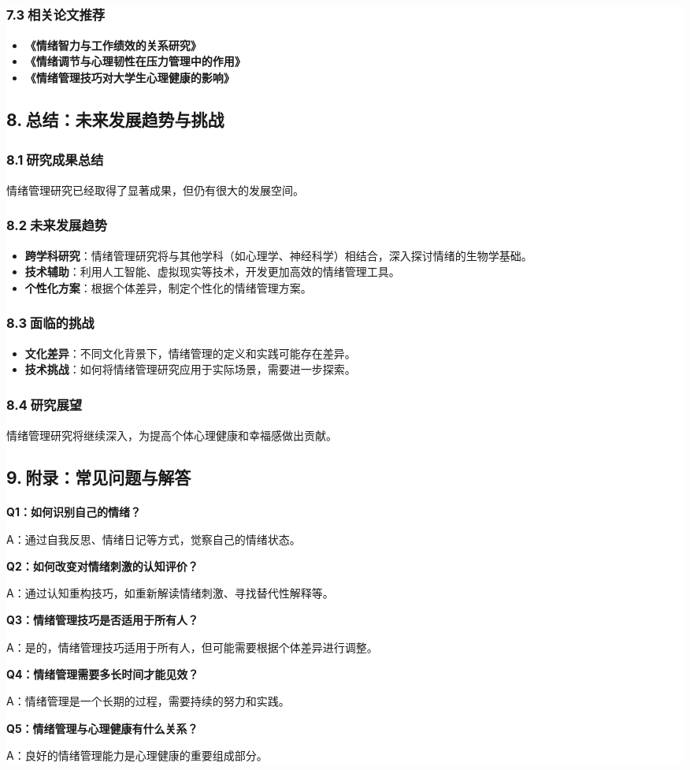 ### 7.3 相关论文推荐

- **《情绪智力与工作绩效的关系研究》**
- **《情绪调节与心理韧性在压力管理中的作用》**
- **《情绪管理技巧对大学生心理健康的影响》**

## 8. 总结：未来发展趋势与挑战

### 8.1 研究成果总结

情绪管理研究已经取得了显著成果，但仍有很大的发展空间。

### 8.2 未来发展趋势

- **跨学科研究**：情绪管理研究将与其他学科（如心理学、神经科学）相结合，深入探讨情绪的生物学基础。
- **技术辅助**：利用人工智能、虚拟现实等技术，开发更加高效的情绪管理工具。
- **个性化方案**：根据个体差异，制定个性化的情绪管理方案。

### 8.3 面临的挑战

- **文化差异**：不同文化背景下，情绪管理的定义和实践可能存在差异。
- **技术挑战**：如何将情绪管理研究应用于实际场景，需要进一步探索。

### 8.4 研究展望

情绪管理研究将继续深入，为提高个体心理健康和幸福感做出贡献。

## 9. 附录：常见问题与解答

**Q1：如何识别自己的情绪？**

A：通过自我反思、情绪日记等方式，觉察自己的情绪状态。

**Q2：如何改变对情绪刺激的认知评价？**

A：通过认知重构技巧，如重新解读情绪刺激、寻找替代性解释等。

**Q3：情绪管理技巧是否适用于所有人？**

A：是的，情绪管理技巧适用于所有人，但可能需要根据个体差异进行调整。

**Q4：情绪管理需要多长时间才能见效？**

A：情绪管理是一个长期的过程，需要持续的努力和实践。

**Q5：情绪管理与心理健康有什么关系？**

A：良好的情绪管理能力是心理健康的重要组成部分。